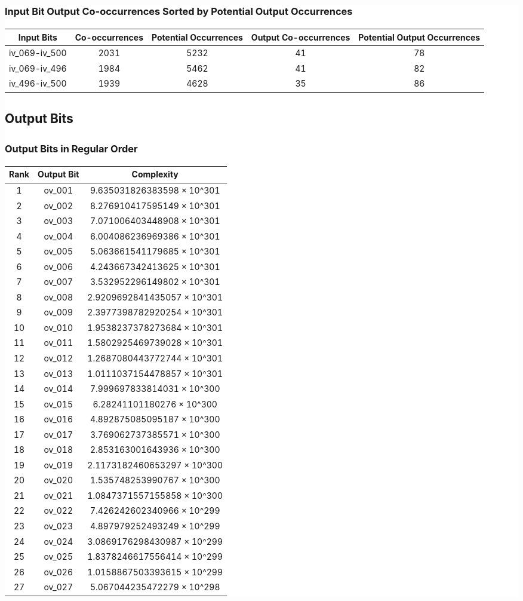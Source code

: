### Input Bit Output Co-occurrences Sorted by Potential Output Occurrences

| Input Bits | Co-occurrences | Potential Occurrences | Output Co-occurrences | Potential Output Occurrences |
|:----------:|:--------------:|:---------------------:|:---------------------:|:----------------------------:|
| iv_069-iv_500 | 2031 | 5232 | 41 | 78 |
| iv_069-iv_496 | 1984 | 5462 | 41 | 82 |
| iv_496-iv_500 | 1939 | 4628 | 35 | 86 |

## Output Bits

### Output Bits in Regular Order

| Rank | Output Bit | Complexity |
|:----:|:----------:|:----------:|
| 1 | ov_001 | 9.635031826383598 × 10^301 |
| 2 | ov_002 | 8.276910417595149 × 10^301 |
| 3 | ov_003 | 7.071006403448908 × 10^301 |
| 4 | ov_004 | 6.004086236969386 × 10^301 |
| 5 | ov_005 | 5.063661541179685 × 10^301 |
| 6 | ov_006 | 4.243667342413625 × 10^301 |
| 7 | ov_007 | 3.532952296149802 × 10^301 |
| 8 | ov_008 | 2.9209692841435057 × 10^301 |
| 9 | ov_009 | 2.3977398782920254 × 10^301 |
| 10 | ov_010 | 1.9538237378273684 × 10^301 |
| 11 | ov_011 | 1.5802925469739028 × 10^301 |
| 12 | ov_012 | 1.2687080443772744 × 10^301 |
| 13 | ov_013 | 1.0111037154478857 × 10^301 |
| 14 | ov_014 | 7.999697833814031 × 10^300 |
| 15 | ov_015 | 6.28241101180276 × 10^300 |
| 16 | ov_016 | 4.892875085095187 × 10^300 |
| 17 | ov_017 | 3.769062737385571 × 10^300 |
| 18 | ov_018 | 2.853163001643936 × 10^300 |
| 19 | ov_019 | 2.1173182460653297 × 10^300 |
| 20 | ov_020 | 1.535748253990767 × 10^300 |
| 21 | ov_021 | 1.0847371557155858 × 10^300 |
| 22 | ov_022 | 7.426242602340966 × 10^299 |
| 23 | ov_023 | 4.897979252493249 × 10^299 |
| 24 | ov_024 | 3.0869176298430987 × 10^299 |
| 25 | ov_025 | 1.8378246617556414 × 10^299 |
| 26 | ov_026 | 1.0158867503393615 × 10^299 |
| 27 | ov_027 | 5.067044235472279 × 10^298 |